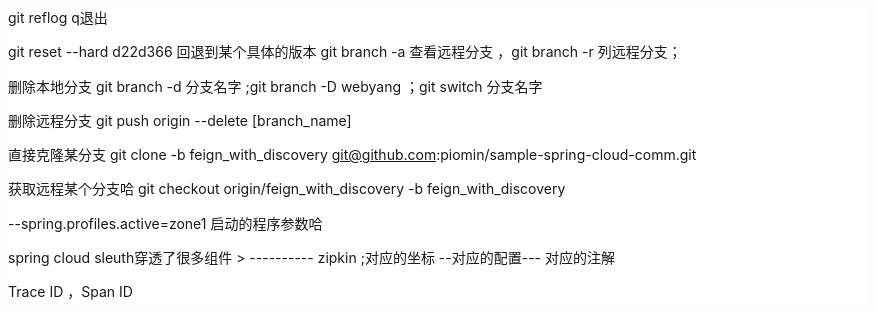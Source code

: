 
git reflog   q退出

git reset --hard  d22d366  回退到某个具体的版本
git branch -a 查看远程分支 ，git branch -r 列远程分支；

删除本地分支 git branch -d 分支名字 ;git branch -D webyang ；git  switch 分支名字

删除远程分支 git push origin --delete [branch_name]

直接克隆某分支
git clone -b feign_with_discovery  git@github.com:piomin/sample-spring-cloud-comm.git

获取远程某个分支哈
git checkout origin/feign_with_discovery -b feign_with_discovery

--spring.profiles.active=zone1  启动的程序参数哈

spring cloud sleuth穿透了很多组件  > ---------- zipkin ;对应的坐标 --对应的配置--- 对应的注解

Trace ID ，Span ID


